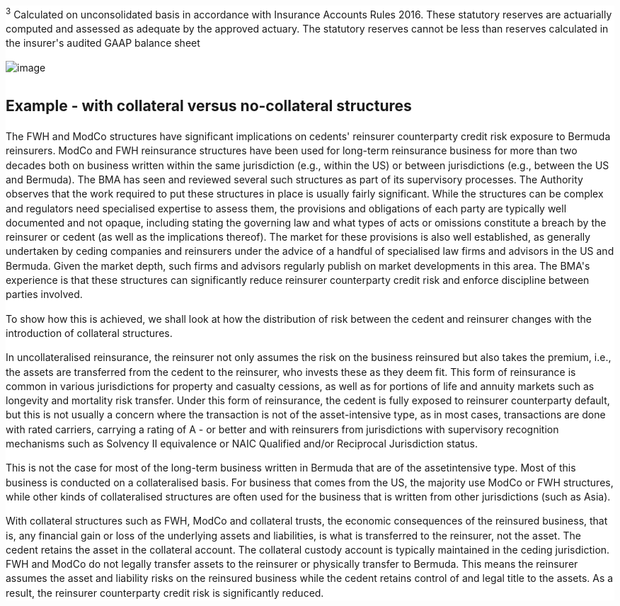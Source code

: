 ${ }^{3}$ Calculated on unconsolidated basis in accordance with Insurance Accounts Rules 2016. These statutory reserves are actuarially computed and assessed as adequate by the approved actuary. The statutory reserves cannot be less than reserves calculated in the insurer's audited GAAP balance sheet


<img src="https://cdn.mathpix.com/cropped/2024_09_15_7e8810701419df24316eg-04.jpg?height=772&width=1266&top_left_y=314&top_left_x=241" alt="image" style="width:100%;height:auto;">

## Example - with collateral versus no-collateral structures

The FWH and ModCo structures have significant implications on cedents' reinsurer counterparty credit risk exposure to Bermuda reinsurers. ModCo and FWH reinsurance structures have been used for long-term reinsurance business for more than two decades both on business written within the same jurisdiction (e.g., within the US) or between jurisdictions (e.g., between the US and Bermuda). The BMA has seen and reviewed several such structures as part of its supervisory processes. The Authority observes that the work required to put these structures in place is usually fairly significant. While the structures can be complex and regulators need specialised expertise to assess them, the provisions and obligations of each party are typically well documented and not opaque, including stating the governing law and what types of acts or omissions constitute a breach by the reinsurer or cedent (as well as the implications thereof). The market for these provisions is also well established, as generally undertaken by ceding companies and reinsurers under the advice of a handful of specialised law firms and advisors in the US and Bermuda. Given the market depth, such firms and advisors regularly publish on market developments in this area. The BMA's experience is that these structures can significantly reduce reinsurer counterparty credit risk and enforce discipline between parties involved.

To show how this is achieved, we shall look at how the distribution of risk between the cedent and reinsurer changes with the introduction of collateral structures.

In uncollateralised reinsurance, the reinsurer not only assumes the risk on the business reinsured but also takes the premium, i.e., the assets are transferred from the cedent to the reinsurer, who invests these as they deem fit. This form of reinsurance is common in various jurisdictions for property and casualty cessions, as well as for portions of life and annuity markets such as longevity and mortality risk transfer. Under this form of reinsurance, the cedent is fully exposed to reinsurer counterparty default, but this is not usually a concern where the transaction is not of the asset-intensive type, as in most cases, transactions are done with rated carriers, carrying a rating of A - or better and with reinsurers from jurisdictions with supervisory recognition mechanisms such as Solvency II equivalence or NAIC Qualified and/or Reciprocal Jurisdiction status.

This is not the case for most of the long-term business written in Bermuda that are of the assetintensive type. Most of this business is conducted on a collateralised basis. For business that comes from the US, the majority use ModCo or FWH structures, while other kinds of collateralised structures are often used for the business that is written from other jurisdictions (such as Asia).

With collateral structures such as FWH, ModCo and collateral trusts, the economic consequences of the reinsured business, that is, any financial gain or loss of the underlying assets and liabilities, is what is transferred to the reinsurer, not the asset. The cedent retains the asset in the collateral account. The collateral custody account is typically maintained in the ceding jurisdiction. FWH and ModCo do not legally transfer assets to the reinsurer or physically transfer to Bermuda. This means the reinsurer assumes the asset and liability risks on the reinsured business while the cedent retains control of and legal title to the assets. As a result, the reinsurer counterparty credit risk is significantly reduced.
